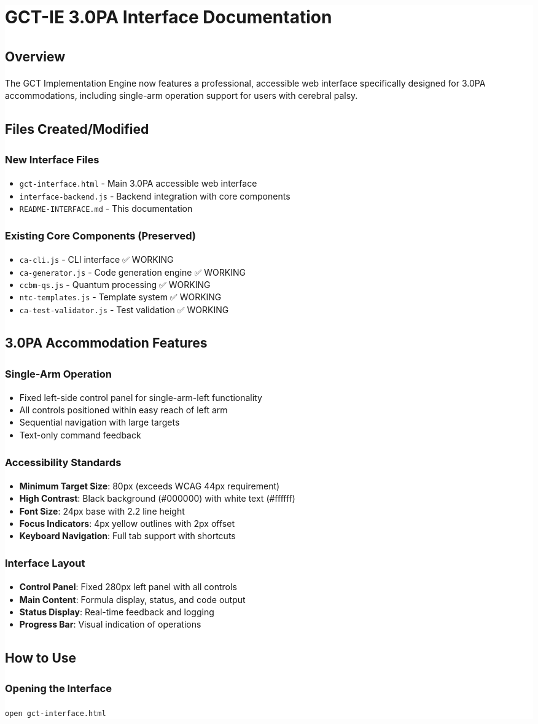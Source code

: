 # GCT-IE 3.0PA Interface Documentation

## Overview

The GCT Implementation Engine now features a professional, accessible web interface specifically designed for 3.0PA accommodations, including single-arm operation support for users with cerebral palsy.

## Files Created/Modified

### New Interface Files
- `gct-interface.html` - Main 3.0PA accessible web interface
- `interface-backend.js` - Backend integration with core components
- `README-INTERFACE.md` - This documentation

### Existing Core Components (Preserved)
- `ca-cli.js` - CLI interface ✅ WORKING
- `ca-generator.js` - Code generation engine ✅ WORKING  
- `ccbm-qs.js` - Quantum processing ✅ WORKING
- `ntc-templates.js` - Template system ✅ WORKING
- `ca-test-validator.js` - Test validation ✅ WORKING

## 3.0PA Accommodation Features

### Single-Arm Operation
- Fixed left-side control panel for single-arm-left functionality
- All controls positioned within easy reach of left arm
- Sequential navigation with large targets
- Text-only command feedback

### Accessibility Standards
- **Minimum Target Size**: 80px (exceeds WCAG 44px requirement)
- **High Contrast**: Black background (#000000) with white text (#ffffff)
- **Font Size**: 24px base with 2.2 line height
- **Focus Indicators**: 4px yellow outlines with 2px offset
- **Keyboard Navigation**: Full tab support with shortcuts

### Interface Layout
- **Control Panel**: Fixed 280px left panel with all controls
- **Main Content**: Formula display, status, and code output
- **Status Display**: Real-time feedback and logging
- **Progress Bar**: Visual indication of operations

## How to Use

### Opening the Interface
```bash
open gct-interface.html
```
